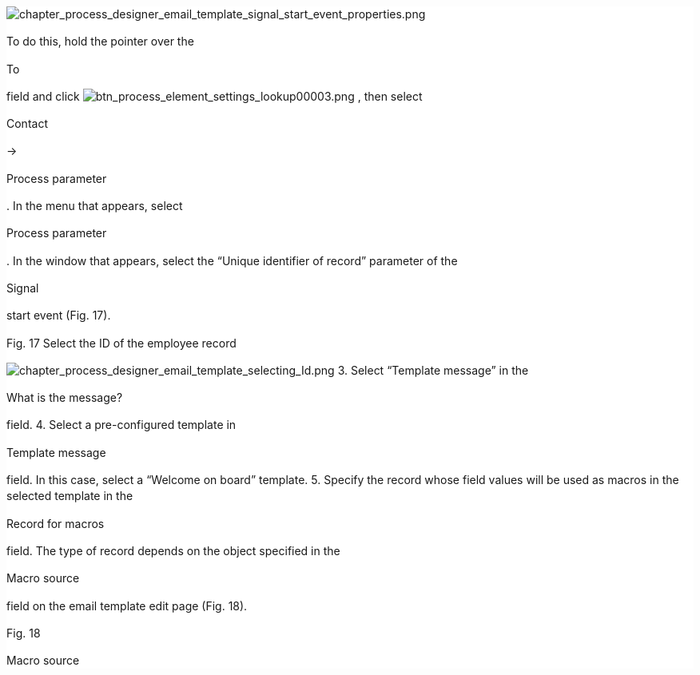 
![chapter_process_designer_email_template_signal_start_event_properties.png](/guides/sites/en/files/documentation/user/en/bpms/BPMonlineHelp/chapter_process_creation_emails/chapter_process_designer_email_template_signal_start_event_properties.png)



 To do this, hold the pointer over the
 
 To
 
 field and click
 ![btn_process_element_settings_lookup00003.png](/guides/sites/default/files/documentation/user/ru/bpms/BPMonlineHelp/chapter_process_creation_emails/btn_process_element_settings_lookup00003.png)
 , then select
 
 Contact
 
 →
 
 Process parameter
 
 . In the menu that appears, select
 
 Process parameter
 
 . In the window that appears, select the “Unique identifier of record” parameter of the
 
 Signal
 
 start event (Fig. 17).
 




 Fig. 17 Select the ID of the employee record
 

![chapter_process_designer_email_template_selecting_Id.png](/guides/sites/en/files/documentation/user/en/bpms/BPMonlineHelp/chapter_process_creation_emails/chapter_process_designer_email_template_selecting_Id.png)
3. Select “Template message” in the
 
 What is the message?
 
 field.
4. Select a pre-configured template in
 
 Template message
 
 field. In this case, select a “Welcome on board” template.
5. Specify the record whose field values will be used as macros in the selected template in the
 
 Record for macros
 
 field. The type of record depends on the object specified in the
 
 Macro source
 
 field on the email template edit page (Fig. 18).
 




 Fig. 18
 
 Macro source
 